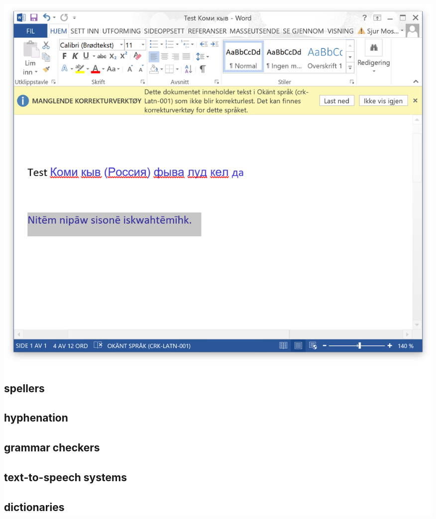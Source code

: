 ![Plains Cree in MS Word](images/PlainsCreeWord.png)

## spellers

## hyphenation

## grammar checkers

## text-to-speech systems

## dictionaries
